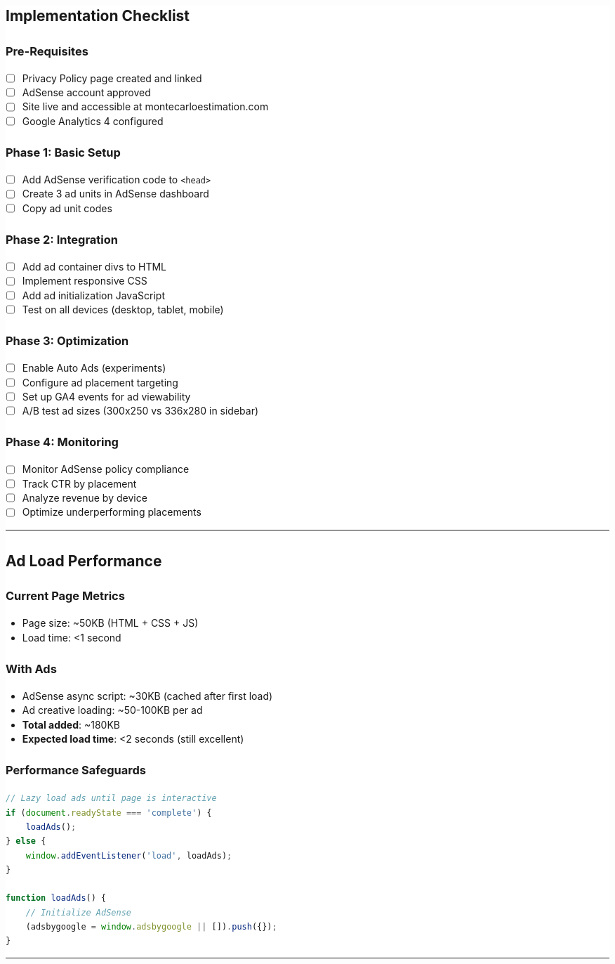 
## Implementation Checklist

### Pre-Requisites
- [ ] Privacy Policy page created and linked
- [ ] AdSense account approved
- [ ] Site live and accessible at montecarloestimation.com
- [ ] Google Analytics 4 configured

### Phase 1: Basic Setup
- [ ] Add AdSense verification code to `<head>`
- [ ] Create 3 ad units in AdSense dashboard
- [ ] Copy ad unit codes

### Phase 2: Integration
- [ ] Add ad container divs to HTML
- [ ] Implement responsive CSS
- [ ] Add ad initialization JavaScript
- [ ] Test on all devices (desktop, tablet, mobile)

### Phase 3: Optimization
- [ ] Enable Auto Ads (experiments)
- [ ] Configure ad placement targeting
- [ ] Set up GA4 events for ad viewability
- [ ] A/B test ad sizes (300x250 vs 336x280 in sidebar)

### Phase 4: Monitoring
- [ ] Monitor AdSense policy compliance
- [ ] Track CTR by placement
- [ ] Analyze revenue by device
- [ ] Optimize underperforming placements

---

## Ad Load Performance

### Current Page Metrics
- Page size: ~50KB (HTML + CSS + JS)
- Load time: <1 second

### With Ads
- AdSense async script: ~30KB (cached after first load)
- Ad creative loading: ~50-100KB per ad
- **Total added**: ~180KB
- **Expected load time**: <2 seconds (still excellent)

### Performance Safeguards
```javascript
// Lazy load ads until page is interactive
if (document.readyState === 'complete') {
    loadAds();
} else {
    window.addEventListener('load', loadAds);
}

function loadAds() {
    // Initialize AdSense
    (adsbygoogle = window.adsbygoogle || []).push({});
}
```

---